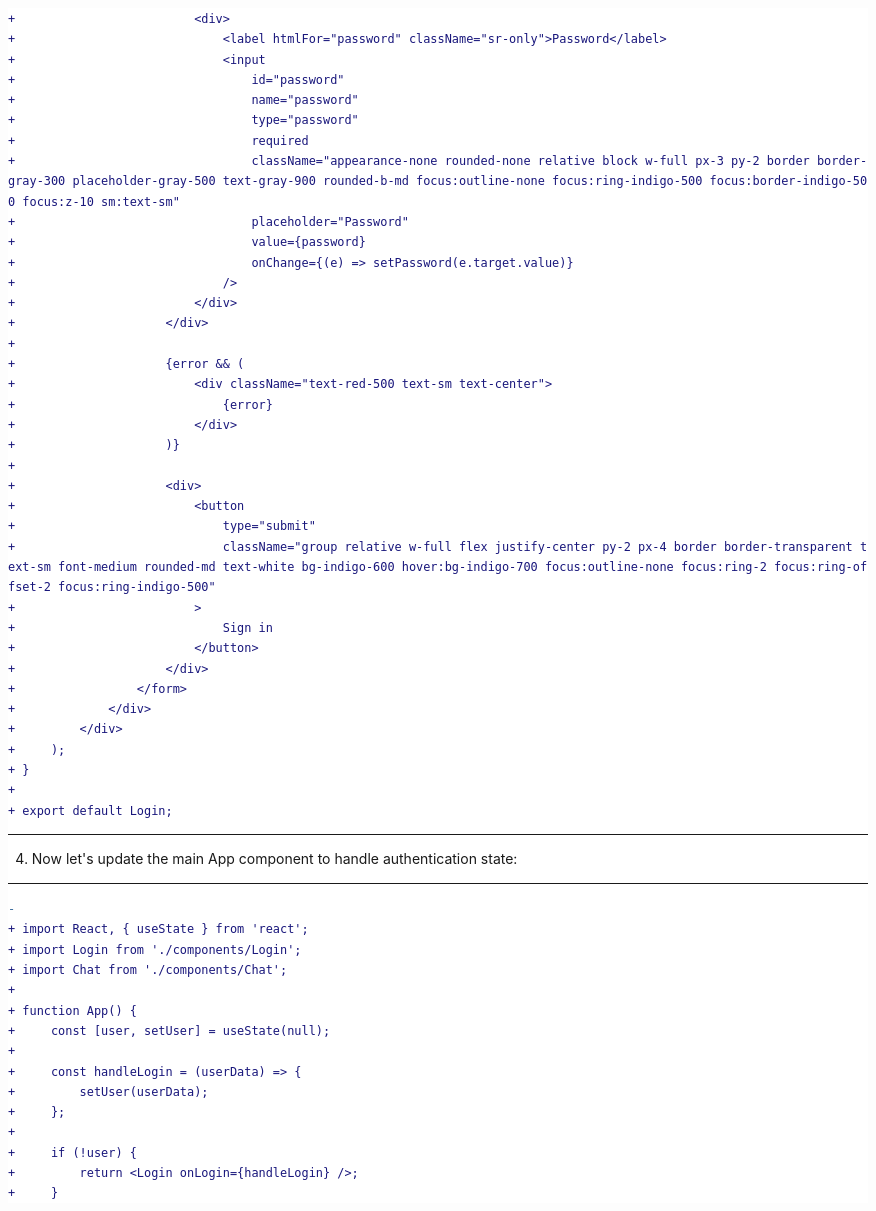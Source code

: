 ```diff
+                         <div>
+                             <label htmlFor="password" className="sr-only">Password</label>
+                             <input
+                                 id="password"
+                                 name="password"
+                                 type="password"
+                                 required
+                                 className="appearance-none rounded-none relative block w-full px-3 py-2 border border-gray-300 placeholder-gray-500 text-gray-900 rounded-b-md focus:outline-none focus:ring-indigo-500 focus:border-indigo-500 focus:z-10 sm:text-sm"
+                                 placeholder="Password"
+                                 value={password}
+                                 onChange={(e) => setPassword(e.target.value)}
+                             />
+                         </div>
+                     </div>
+ 
+                     {error && (
+                         <div className="text-red-500 text-sm text-center">
+                             {error}
+                         </div>
+                     )}
+ 
+                     <div>
+                         <button
+                             type="submit"
+                             className="group relative w-full flex justify-center py-2 px-4 border border-transparent text-sm font-medium rounded-md text-white bg-indigo-600 hover:bg-indigo-700 focus:outline-none focus:ring-2 focus:ring-offset-2 focus:ring-indigo-500"
+                         >
+                             Sign in
+                         </button>
+                     </div>
+                 </form>
+             </div>
+         </div>
+     );
+ }
+ 
+ export default Login; 
```

---

4. Now let's update the main App component to handle authentication state:


---

```diff
- 
+ import React, { useState } from 'react';
+ import Login from './components/Login';
+ import Chat from './components/Chat';
+ 
+ function App() {
+     const [user, setUser] = useState(null);
+ 
+     const handleLogin = (userData) => {
+         setUser(userData);
+     };
+ 
+     if (!user) {
+         return <Login onLogin={handleLogin} />;
+     }
```